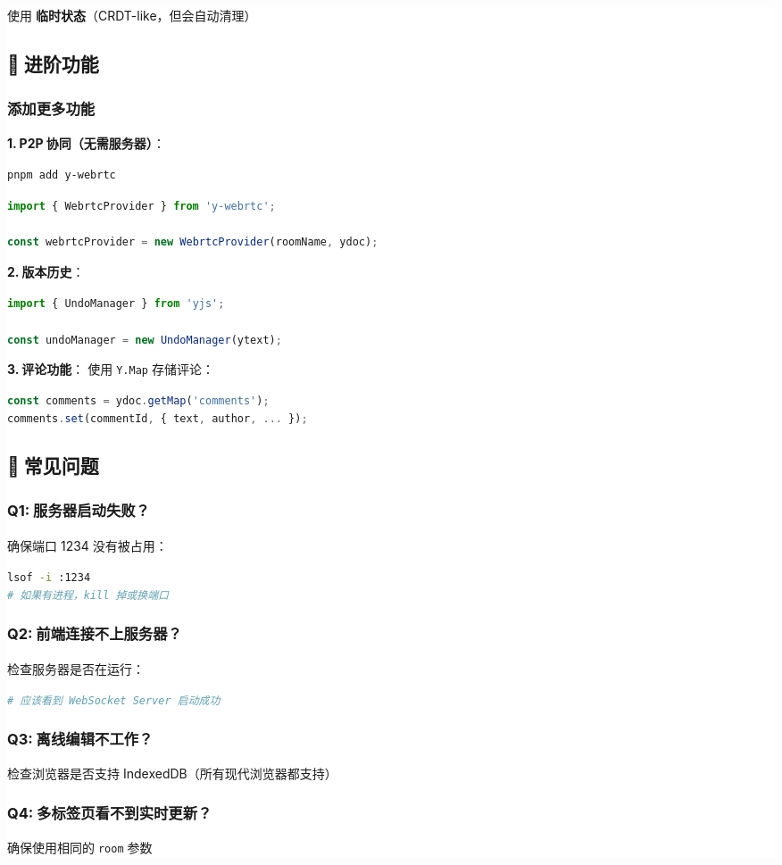 使用 **临时状态**（CRDT-like，但会自动清理）

## 🚧 进阶功能

### 添加更多功能

**1. P2P 协同（无需服务器）**：
```bash
pnpm add y-webrtc
```

```typescript
import { WebrtcProvider } from 'y-webrtc';

const webrtcProvider = new WebrtcProvider(roomName, ydoc);
```

**2. 版本历史**：
```typescript
import { UndoManager } from 'yjs';

const undoManager = new UndoManager(ytext);
```

**3. 评论功能**：
使用 `Y.Map` 存储评论：
```typescript
const comments = ydoc.getMap('comments');
comments.set(commentId, { text, author, ... });
```

## 🐛 常见问题

### Q1: 服务器启动失败？

确保端口 1234 没有被占用：
```bash
lsof -i :1234
# 如果有进程，kill 掉或换端口
```

### Q2: 前端连接不上服务器？

检查服务器是否在运行：
```bash
# 应该看到 WebSocket Server 启动成功
```

### Q3: 离线编辑不工作？

检查浏览器是否支持 IndexedDB（所有现代浏览器都支持）

### Q4: 多标签页看不到实时更新？

确保使用相同的 `room` 参数
